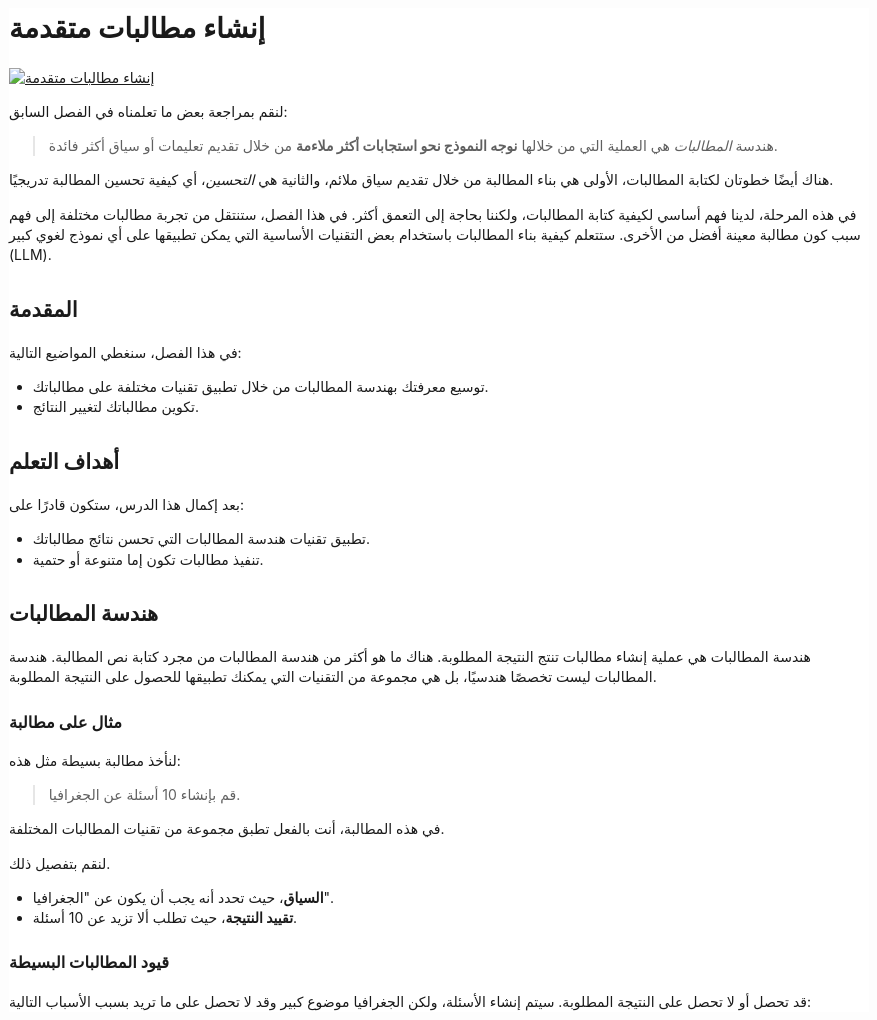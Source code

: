 
# إنشاء مطالبات متقدمة

[![إنشاء مطالبات متقدمة](../../../translated_images/05-lesson-banner.522610fd4a2cd82dbed66bb7e6fe104ed6da172e085dbb4d9100b28dc73ed435.ar.png)](https://youtu.be/BAjzkaCdRok?si=NmUIyRf7-cDgbjtt)

لنقم بمراجعة بعض ما تعلمناه في الفصل السابق:

> هندسة _المطالبات_ هي العملية التي من خلالها **نوجه النموذج نحو استجابات أكثر ملاءمة** من خلال تقديم تعليمات أو سياق أكثر فائدة.

هناك أيضًا خطوتان لكتابة المطالبات، الأولى هي بناء المطالبة من خلال تقديم سياق ملائم، والثانية هي _التحسين_، أي كيفية تحسين المطالبة تدريجيًا.

في هذه المرحلة، لدينا فهم أساسي لكيفية كتابة المطالبات، ولكننا بحاجة إلى التعمق أكثر. في هذا الفصل، ستنتقل من تجربة مطالبات مختلفة إلى فهم سبب كون مطالبة معينة أفضل من الأخرى. ستتعلم كيفية بناء المطالبات باستخدام بعض التقنيات الأساسية التي يمكن تطبيقها على أي نموذج لغوي كبير (LLM).

## المقدمة

في هذا الفصل، سنغطي المواضيع التالية:

- توسيع معرفتك بهندسة المطالبات من خلال تطبيق تقنيات مختلفة على مطالباتك.
- تكوين مطالباتك لتغيير النتائج.

## أهداف التعلم

بعد إكمال هذا الدرس، ستكون قادرًا على:

- تطبيق تقنيات هندسة المطالبات التي تحسن نتائج مطالباتك.
- تنفيذ مطالبات تكون إما متنوعة أو حتمية.

## هندسة المطالبات

هندسة المطالبات هي عملية إنشاء مطالبات تنتج النتيجة المطلوبة. هناك ما هو أكثر من هندسة المطالبات من مجرد كتابة نص المطالبة. هندسة المطالبات ليست تخصصًا هندسيًا، بل هي مجموعة من التقنيات التي يمكنك تطبيقها للحصول على النتيجة المطلوبة.

### مثال على مطالبة

لنأخذ مطالبة بسيطة مثل هذه:

> قم بإنشاء 10 أسئلة عن الجغرافيا.

في هذه المطالبة، أنت بالفعل تطبق مجموعة من تقنيات المطالبات المختلفة.

لنقم بتفصيل ذلك.

- **السياق**، حيث تحدد أنه يجب أن يكون عن "الجغرافيا".
- **تقييد النتيجة**، حيث تطلب ألا تزيد عن 10 أسئلة.

### قيود المطالبات البسيطة

قد تحصل أو لا تحصل على النتيجة المطلوبة. سيتم إنشاء الأسئلة، ولكن الجغرافيا موضوع كبير وقد لا تحصل على ما تريد بسبب الأسباب التالية:
